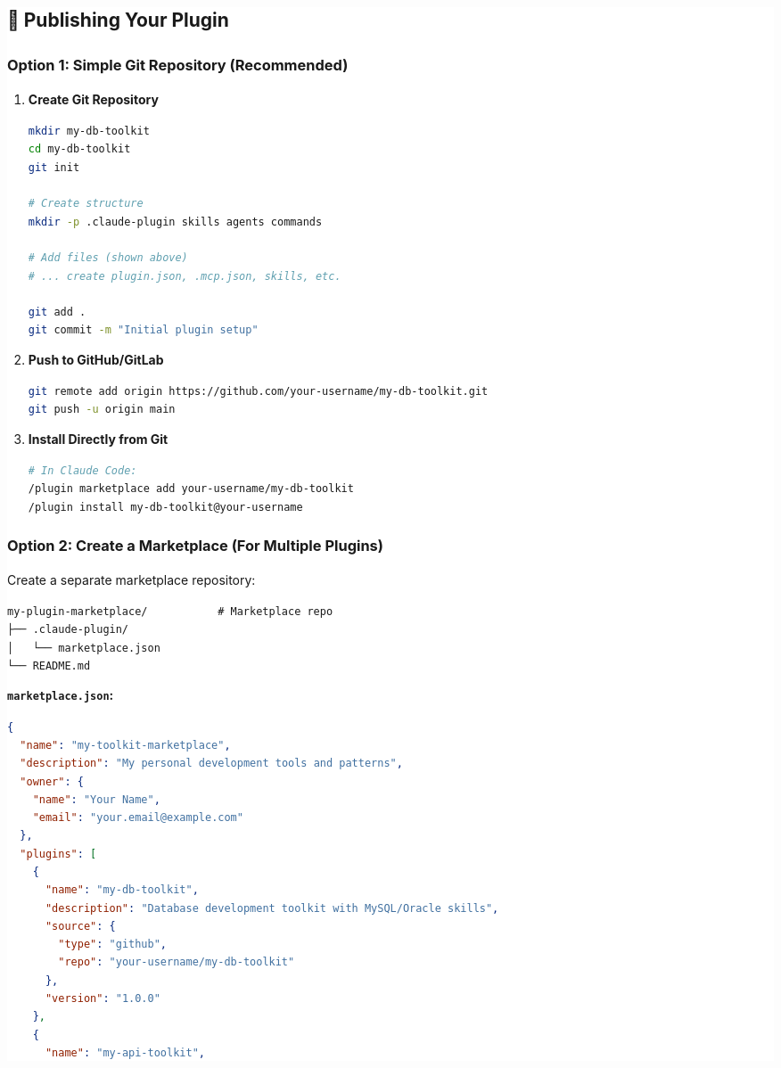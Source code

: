 
## 🚀 Publishing Your Plugin

### **Option 1: Simple Git Repository** (Recommended)

1. **Create Git Repository**
   ```bash
   mkdir my-db-toolkit
   cd my-db-toolkit
   git init
   
   # Create structure
   mkdir -p .claude-plugin skills agents commands
   
   # Add files (shown above)
   # ... create plugin.json, .mcp.json, skills, etc.
   
   git add .
   git commit -m "Initial plugin setup"
   ```

2. **Push to GitHub/GitLab**
   ```bash
   git remote add origin https://github.com/your-username/my-db-toolkit.git
   git push -u origin main
   ```

3. **Install Directly from Git**
   ```bash
   # In Claude Code:
   /plugin marketplace add your-username/my-db-toolkit
   /plugin install my-db-toolkit@your-username
   ```

### **Option 2: Create a Marketplace** (For Multiple Plugins)

Create a separate marketplace repository:

```
my-plugin-marketplace/           # Marketplace repo
├── .claude-plugin/
│   └── marketplace.json
└── README.md
```

**`marketplace.json`:**
```json
{
  "name": "my-toolkit-marketplace",
  "description": "My personal development tools and patterns",
  "owner": {
    "name": "Your Name",
    "email": "your.email@example.com"
  },
  "plugins": [
    {
      "name": "my-db-toolkit",
      "description": "Database development toolkit with MySQL/Oracle skills",
      "source": {
        "type": "github",
        "repo": "your-username/my-db-toolkit"
      },
      "version": "1.0.0"
    },
    {
      "name": "my-api-toolkit",
```